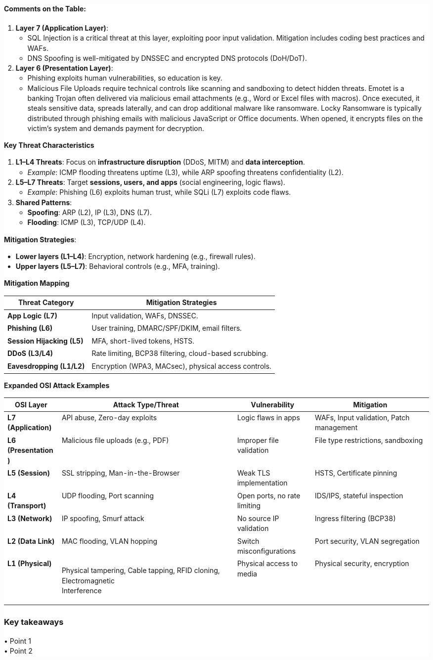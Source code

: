 #### Comments on the Table:

1. **Layer 7 (Application Layer)**:
   * SQL Injection is a critical threat at this layer, exploiting poor input validation. Mitigation includes coding best practices and WAFs.
   * DNS Spoofing is well-mitigated by DNSSEC and encrypted DNS protocols (DoH/DoT).
2. **Layer 6 (Presentation Layer)**:
   * Phishing exploits human vulnerabilities, so education is key.
   * Malicious File Uploads require technical controls like scanning and sandboxing to detect hidden threats. Emotet is a banking Trojan often delivered via malicious email attachments (e.g., Word or Excel files with macros). Once executed, it steals sensitive data, spreads laterally, and can drop additional malware like ransomware. Locky Ransomware is typically distributed through phishing emails with malicious JavaScript or Office documents. When opened, it encrypts files on the victim’s system and demands payment for decryption.



**Key Threat Characteristics**

1. **L1–L4 Threats**: Focus on **infrastructure disruption** (DDoS, MITM) and **data interception**.
   * _Example_: ICMP flooding threatens uptime (L3), while ARP spoofing threatens confidentiality (L2).
2. **L5–L7 Threats**: Target **sessions, users, and apps** (social engineering, logic flaws).
   * _Example_: Phishing (L6) exploits human trust, while SQLi (L7) exploits code flaws.
3. **Shared Patterns**:
   * **Spoofing**: ARP (L2), IP (L3), DNS (L7).
   * **Flooding**: ICMP (L3), TCP/UDP (L4).

**Mitigation Strategies**:

* **Lower layers (L1–L4)**: Encryption, network hardening (e.g., firewall rules).
* **Upper layers (L5–L7)**: Behavioral controls (e.g., MFA, training).

**Mitigation Mapping**

| **Threat Category**        | **Mitigation Strategies**                              |
| -------------------------- | ------------------------------------------------------ |
| **App Logic (L7)**         | Input validation, WAFs, DNSSEC.                        |
| **Phishing (L6)**          | User training, DMARC/SPF/DKIM, email filters.          |
| **Session Hijacking (L5)** | MFA, short-lived tokens, HSTS.                         |
| **DDoS (L3/L4)**           | Rate limiting, BCP38 filtering, cloud-based scrubbing. |
| **Eavesdropping (L1/L2)**  | Encryption (WPA3, MACsec), physical access controls.   |

**Expanded OSI Attack Examples**

| **OSI Layer**         | **Attack Type/Threat**                                                                  | **Vulnerability**            | **Mitigation**                           |
| --------------------- | --------------------------------------------------------------------------------------- | ---------------------------- | ---------------------------------------- |
| **L7 (Application)**  | API abuse, Zero-day exploits                                                            | Logic flaws in apps          | WAFs, Input validation, Patch management |
| **L6 (Presentation)** | Malicious file uploads (e.g., PDF)                                                      | Improper file validation     | File type restrictions, sandboxing       |
| **L5 (Session)**      | SSL stripping, Man-in-the-Browser                                                       | Weak TLS implementation      | HSTS, Certificate pinning                |
| **L4 (Transport)**    | UDP flooding, Port scanning                                                             | Open ports, no rate limiting | IDS/IPS, stateful inspection             |
| **L3 (Network)**      | IP spoofing, Smurf attack                                                               | No source IP validation      | Ingress filtering (BCP38)                |
| **L2 (Data Link)**    | MAC flooding, VLAN hopping                                                              | Switch misconfigurations     | Port security, VLAN segregation          |
| **L1 (Physical)**     | <p>Physical tampering, Cable tapping, RFID cloning, Electromagnetic<br>Interference</p> | Physical access to media     | Physical security, encryption            |

### Key takeaways

• Point 1\
• Point 2
